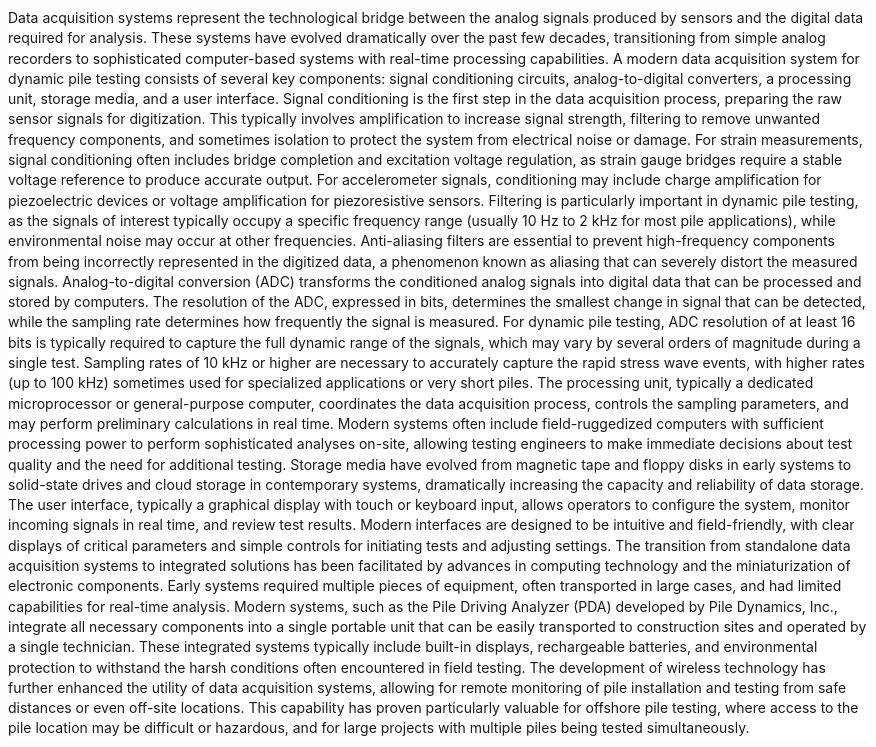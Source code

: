 Data acquisition systems represent the technological bridge between the analog signals produced by sensors and the digital data required for analysis. These systems have evolved dramatically over the past few decades, transitioning from simple analog recorders to sophisticated computer-based systems with real-time processing capabilities. A modern data acquisition system for dynamic pile testing consists of several key components: signal conditioning circuits, analog-to-digital converters, a processing unit, storage media, and a user interface. Signal conditioning is the first step in the data acquisition process, preparing the raw sensor signals for digitization. This typically involves amplification to increase signal strength, filtering to remove unwanted frequency components, and sometimes isolation to protect the system from electrical noise or damage. For strain measurements, signal conditioning often includes bridge completion and excitation voltage regulation, as strain gauge bridges require a stable voltage reference to produce accurate output. For accelerometer signals, conditioning may include charge amplification for piezoelectric devices or voltage amplification for piezoresistive sensors. Filtering is particularly important in dynamic pile testing, as the signals of interest typically occupy a specific frequency range (usually 10 Hz to 2 kHz for most pile applications), while environmental noise may occur at other frequencies. Anti-aliasing filters are essential to prevent high-frequency components from being incorrectly represented in the digitized data, a phenomenon known as aliasing that can severely distort the measured signals. Analog-to-digital conversion (ADC) transforms the conditioned analog signals into digital data that can be processed and stored by computers. The resolution of the ADC, expressed in bits, determines the smallest change in signal that can be detected, while the sampling rate determines how frequently the signal is measured. For dynamic pile testing, ADC resolution of at least 16 bits is typically required to capture the full dynamic range of the signals, which may vary by several orders of magnitude during a single test. Sampling rates of 10 kHz or higher are necessary to accurately capture the rapid stress wave events, with higher rates (up to 100 kHz) sometimes used for specialized applications or very short piles. The processing unit, typically a dedicated microprocessor or general-purpose computer, coordinates the data acquisition process, controls the sampling parameters, and may perform preliminary calculations in real time. Modern systems often include field-ruggedized computers with sufficient processing power to perform sophisticated analyses on-site, allowing testing engineers to make immediate decisions about test quality and the need for additional testing. Storage media have evolved from magnetic tape and floppy disks in early systems to solid-state drives and cloud storage in contemporary systems, dramatically increasing the capacity and reliability of data storage. The user interface, typically a graphical display with touch or keyboard input, allows operators to configure the system, monitor incoming signals in real time, and review test results. Modern interfaces are designed to be intuitive and field-friendly, with clear displays of critical parameters and simple controls for initiating tests and adjusting settings. The transition from standalone data acquisition systems to integrated solutions has been facilitated by advances in computing technology and the miniaturization of electronic components. Early systems required multiple pieces of equipment, often transported in large cases, and had limited capabilities for real-time analysis. Modern systems, such as the Pile Driving Analyzer (PDA) developed by Pile Dynamics, Inc., integrate all necessary components into a single portable unit that can be easily transported to construction sites and operated by a single technician. These integrated systems typically include built-in displays, rechargeable batteries, and environmental protection to withstand the harsh conditions often encountered in field testing. The development of wireless technology has further enhanced the utility of data acquisition systems, allowing for remote monitoring of pile installation and testing from safe distances or even off-site locations. This capability has proven particularly valuable for offshore pile testing, where access to the pile location may be difficult or hazardous, and for large projects with multiple piles being tested simultaneously.
